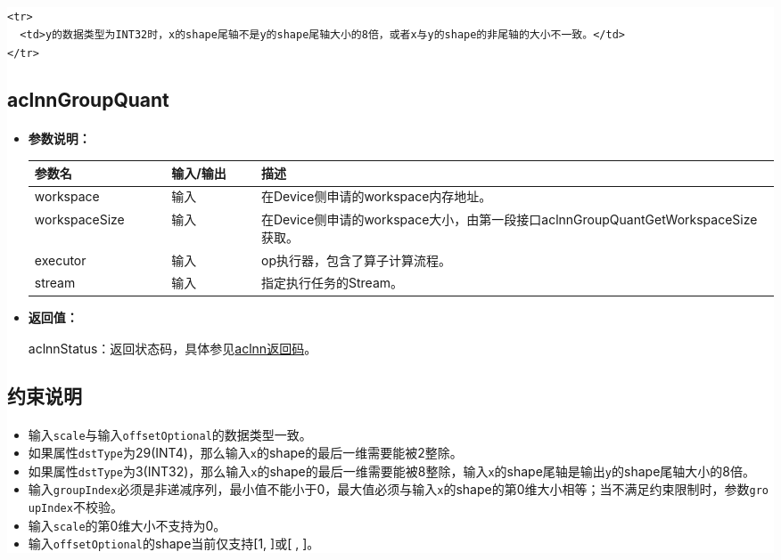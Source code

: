     <tr>
      <td>y的数据类型为INT32时，x的shape尾轴不是y的shape尾轴大小的8倍，或者x与y的shape的非尾轴的大小不一致。</td>
    </tr>
  </tbody></table>

## aclnnGroupQuant

- **参数说明：**

  <table style="undefined;table-layout: fixed; width: 953px"><colgroup>
  <col style="width: 173px">
  <col style="width: 112px">
  <col style="width: 668px">
  </colgroup>
  <thead>
    <tr>
      <th>参数名</th>
      <th>输入/输出</th>
      <th>描述</th>
    </tr></thead>
  <tbody>
    <tr>
      <td>workspace</td>
      <td>输入</td>
      <td>在Device侧申请的workspace内存地址。</td>
    </tr>
    <tr>
      <td>workspaceSize</td>
      <td>输入</td>
      <td>在Device侧申请的workspace大小，由第一段接口aclnnGroupQuantGetWorkspaceSize获取。</td>
    </tr>
    <tr>
      <td>executor</td>
      <td>输入</td>
      <td>op执行器，包含了算子计算流程。</td>
    </tr>
    <tr>
      <td>stream</td>
      <td>输入</td>
      <td>指定执行任务的Stream。</td>
    </tr>
  </tbody>
  </table>

- **返回值：**

  aclnnStatus：返回状态码，具体参见[aclnn返回码](../../../docs/context/aclnn返回码.md)。

## 约束说明
- 输入`scale`与输入`offsetOptional`的数据类型一致。
- 如果属性`dstType`为29(INT4)，那么输入`x`的shape的最后一维需要能被2整除。
- 如果属性`dstType`为3(INT32)，那么输入`x`的shape的最后一维需要能被8整除，输入`x`的shape尾轴是输出`y`的shape尾轴大小的8倍。
- 输入`groupIndex`必须是非递减序列，最小值不能小于0，最大值必须与输入`x`的shape的第0维大小相等；当不满足约束限制时，参数`groupIndex`不校验。
- 输入`scale`的第0维大小不支持为0。
- 输入`offsetOptional`的shape当前仅支持[1, ]或[ , ]。
